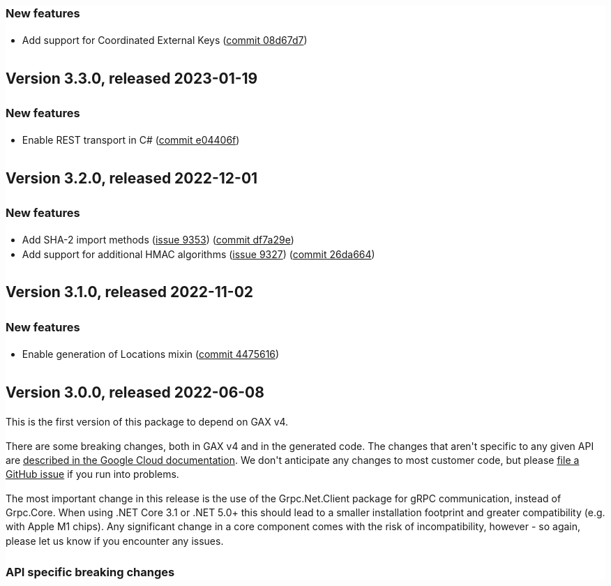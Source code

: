 ### New features

- Add support for Coordinated External Keys ([commit 08d67d7](https://github.com/googleapis/google-cloud-dotnet/commit/08d67d7dd565dcbf814259038cfb6504b721a5d0))

## Version 3.3.0, released 2023-01-19

### New features

- Enable REST transport in C# ([commit e04406f](https://github.com/googleapis/google-cloud-dotnet/commit/e04406fbc8700134ab6955e5244a5f2924a16a0a))

## Version 3.2.0, released 2022-12-01

### New features

- Add SHA-2 import methods ([issue 9353](https://github.com/googleapis/google-cloud-dotnet/issues/9353)) ([commit df7a29e](https://github.com/googleapis/google-cloud-dotnet/commit/df7a29ea4d48c819d451a47e5d3e3d944a1ceb51))
- Add support for additional HMAC algorithms ([issue 9327](https://github.com/googleapis/google-cloud-dotnet/issues/9327)) ([commit 26da664](https://github.com/googleapis/google-cloud-dotnet/commit/26da664a2c73758fedb9e527fa3562119719399d))

## Version 3.1.0, released 2022-11-02

### New features

- Enable generation of Locations mixin ([commit 4475616](https://github.com/googleapis/google-cloud-dotnet/commit/4475616495319b60ff12f73d4eb06877302ed9ea))

## Version 3.0.0, released 2022-06-08

This is the first version of this package to depend on GAX v4.

There are some breaking changes, both in GAX v4 and in the generated
code. The changes that aren't specific to any given API are [described in the Google Cloud
documentation](https://cloud.google.com/dotnet/docs/reference/help/breaking-gax4).
We don't anticipate any changes to most customer code, but please [file a
GitHub issue](https://github.com/googleapis/google-cloud-dotnet/issues/new/choose)
if you run into problems.

The most important change in this release is the use of the Grpc.Net.Client package
for gRPC communication, instead of Grpc.Core. When using .NET Core 3.1 or .NET 5.0+
this should lead to a smaller installation footprint and greater compatibility (e.g.
with Apple M1 chips). Any significant change in a core component comes with the risk
of incompatibility, however - so again, please let us know if you encounter any
issues.

### API specific breaking changes
